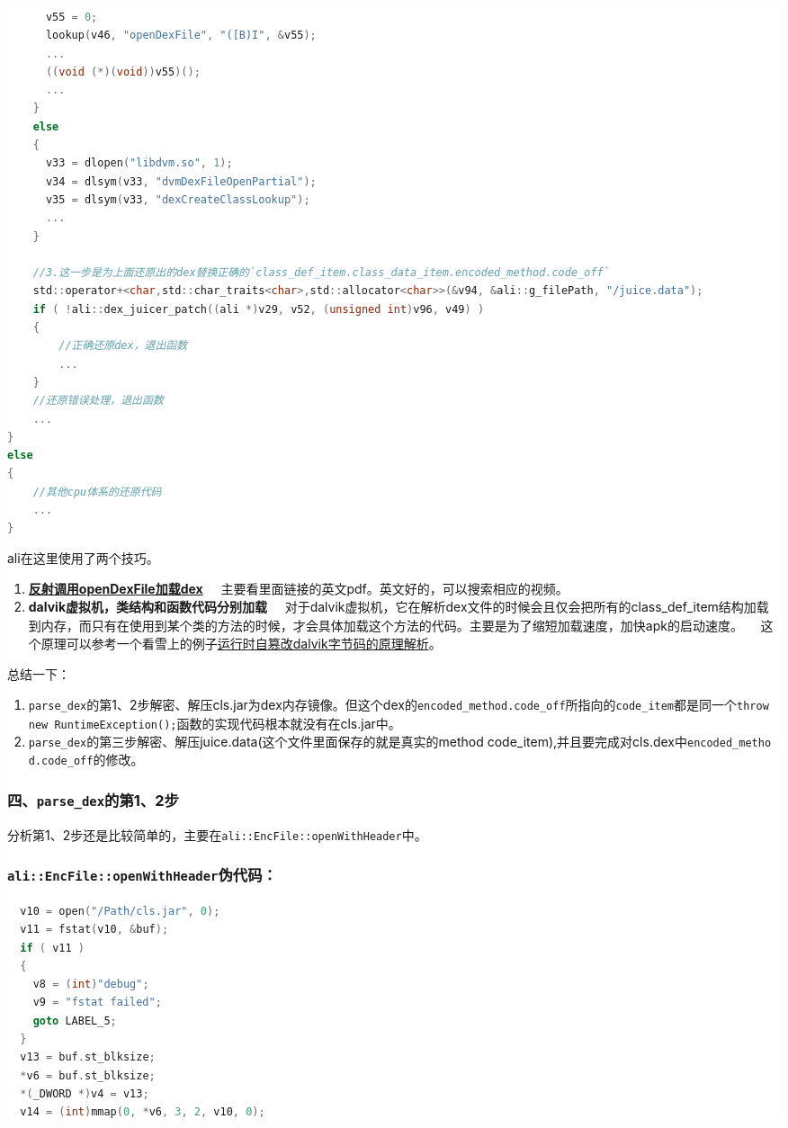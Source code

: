 ```c
      v55 = 0;
      lookup(v46, "openDexFile", "([B)I", &v55);
	  ...
      ((void (*)(void))v55)();
	  ...
    }
    else
    {
      v33 = dlopen("libdvm.so", 1);
      v34 = dlsym(v33, "dvmDexFileOpenPartial");
      v35 = dlsym(v33, "dexCreateClassLookup");
	  ...
    }

	//3.这一步是为上面还原出的dex替换正确的`class_def_item.class_data_item.encoded_method.code_off`
    std::operator+<char,std::char_traits<char>,std::allocator<char>>(&v94, &ali::g_filePath, "/juice.data");
    if ( !ali::dex_juicer_patch((ali *)v29, v52, (unsigned int)v96, v49) )
    {
		//正确还原dex，退出函数
		...
    }
	//还原错误处理，退出函数
	...
}
else
{
	//其他cpu体系的还原代码
	...
}
```

ali在这里使用了两个技巧。
1. [**反射调用openDexFile加载dex**](http://blog.csdn.net/androidsecurity/article/details/9674251)
&#160;&#160;&#160;&#160;主要看里面链接的英文pdf。英文好的，可以搜索相应的视频。
2. **dalvik虚拟机，类结构和函数代码分别加载**
&#160;&#160;&#160;&#160;对于dalvik虚拟机，它在解析dex文件的时候会且仅会把所有的class_def_item结构加载到内存，而只有在使用到某个类的方法的时候，才会具体加载这个方法的代码。主要是为了缩短加载速度，加快apk的启动速度。
&#160;&#160;&#160;&#160;这个原理可以参考一个看雪上的例子[运行时自篡改dalvik字节码的原理解析](http://bbs.pediy.com/showthread.php?t=176732)。

总结一下：
1. `parse_dex`的第1、2步解密、解压cls.jar为dex内存镜像。但这个dex的`encoded_method.code_off`所指向的`code_item`都是同一个`throw new RuntimeException();`函数的实现代码根本就没有在cls.jar中。
2. `parse_dex`的第三步解密、解压juice.data(这个文件里面保存的就是真实的method code_item),并且要完成对cls.dex中`encoded_method.code_off`的修改。

### 四、`parse_dex`的第1、2步
分析第1、2步还是比较简单的，主要在`ali::EncFile::openWithHeader`中。

### `ali::EncFile::openWithHeader`伪代码：
```c
  v10 = open("/Path/cls.jar", 0);
  v11 = fstat(v10, &buf);
  if ( v11 )
  {
    v8 = (int)"debug";
    v9 = "fstat failed";
    goto LABEL_5;
  }
  v13 = buf.st_blksize;
  *v6 = buf.st_blksize;
  *(_DWORD *)v4 = v13;
  v14 = (int)mmap(0, *v6, 3, 2, v10, 0);
```
